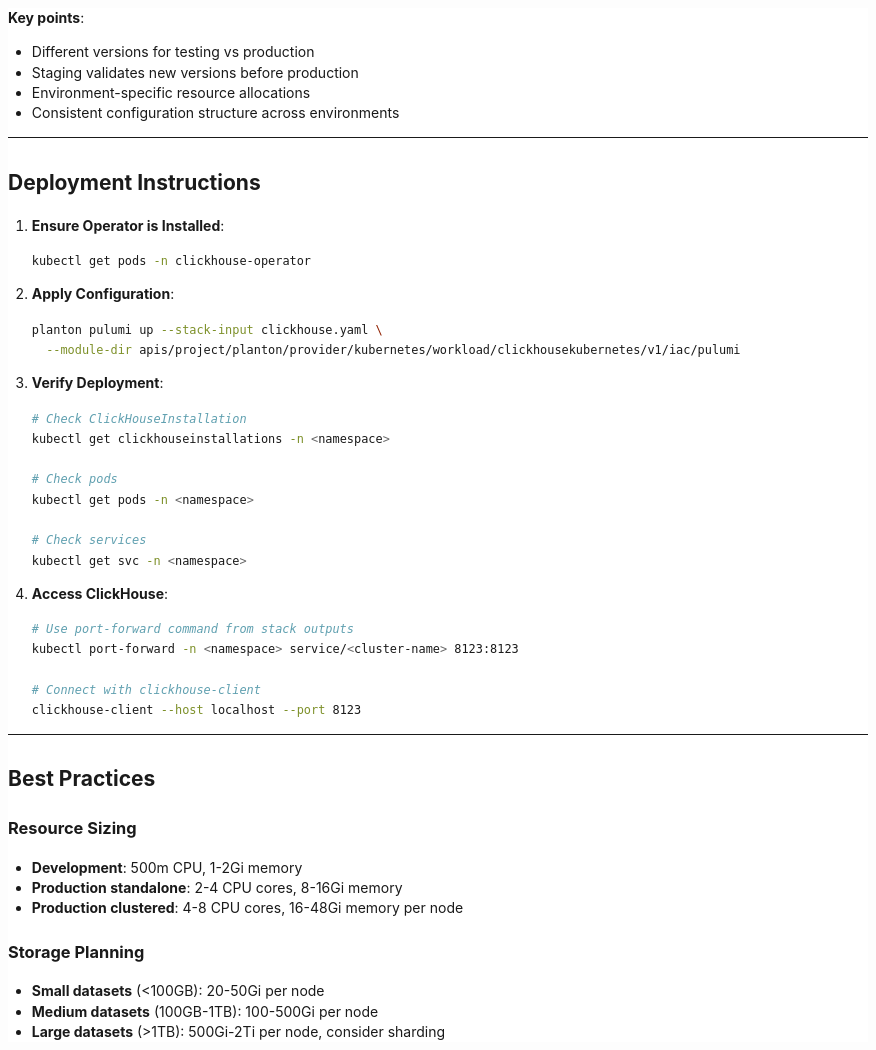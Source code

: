 **Key points**:
- Different versions for testing vs production
- Staging validates new versions before production
- Environment-specific resource allocations
- Consistent configuration structure across environments

---

## Deployment Instructions

1. **Ensure Operator is Installed**:
   ```bash
   kubectl get pods -n clickhouse-operator
   ```

2. **Apply Configuration**:
   ```bash
   planton pulumi up --stack-input clickhouse.yaml \
     --module-dir apis/project/planton/provider/kubernetes/workload/clickhousekubernetes/v1/iac/pulumi
   ```

3. **Verify Deployment**:
   ```bash
   # Check ClickHouseInstallation
   kubectl get clickhouseinstallations -n <namespace>
   
   # Check pods
   kubectl get pods -n <namespace>
   
   # Check services
   kubectl get svc -n <namespace>
   ```

4. **Access ClickHouse**:
   ```bash
   # Use port-forward command from stack outputs
   kubectl port-forward -n <namespace> service/<cluster-name> 8123:8123
   
   # Connect with clickhouse-client
   clickhouse-client --host localhost --port 8123
   ```

---

## Best Practices

### Resource Sizing
- **Development**: 500m CPU, 1-2Gi memory
- **Production standalone**: 2-4 CPU cores, 8-16Gi memory  
- **Production clustered**: 4-8 CPU cores, 16-48Gi memory per node

### Storage Planning
- **Small datasets** (<100GB): 20-50Gi per node
- **Medium datasets** (100GB-1TB): 100-500Gi per node
- **Large datasets** (>1TB): 500Gi-2Ti per node, consider sharding
